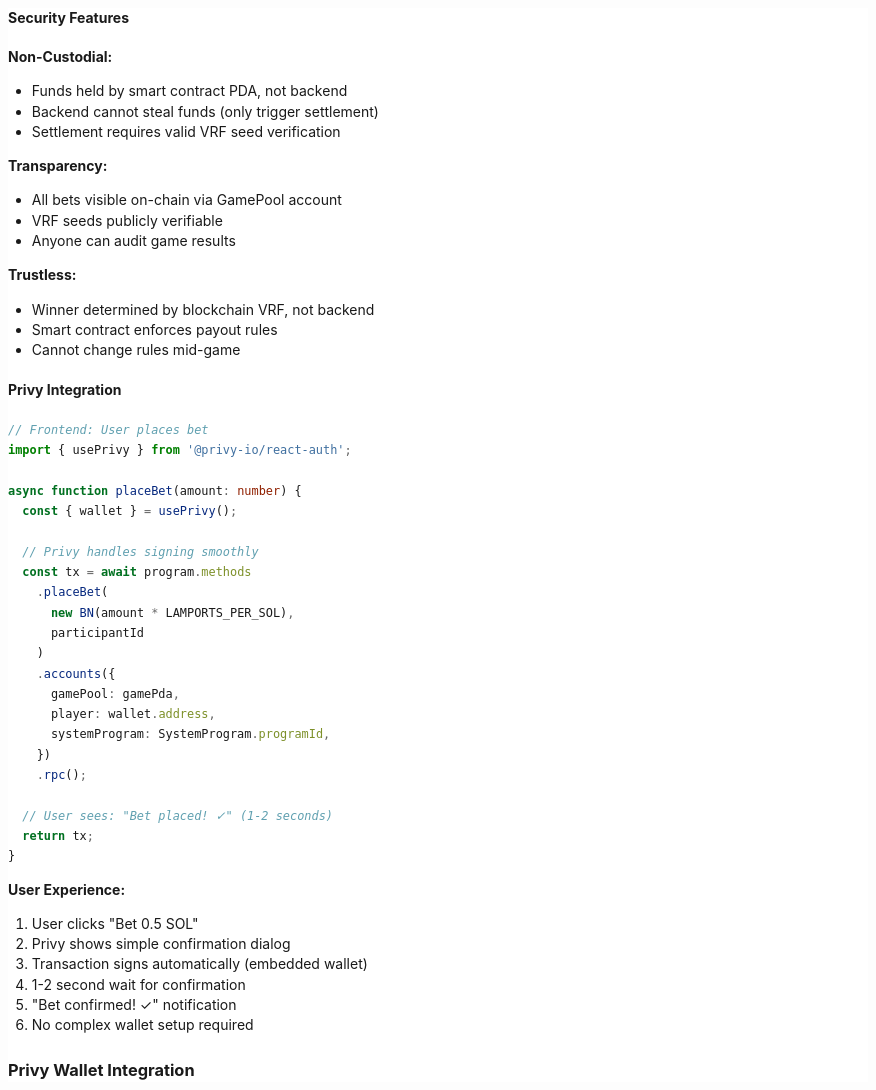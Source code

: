 #### Security Features

**Non-Custodial:**
- Funds held by smart contract PDA, not backend
- Backend cannot steal funds (only trigger settlement)
- Settlement requires valid VRF seed verification

**Transparency:**
- All bets visible on-chain via GamePool account
- VRF seeds publicly verifiable
- Anyone can audit game results

**Trustless:**
- Winner determined by blockchain VRF, not backend
- Smart contract enforces payout rules
- Cannot change rules mid-game

#### Privy Integration

```typescript
// Frontend: User places bet
import { usePrivy } from '@privy-io/react-auth';

async function placeBet(amount: number) {
  const { wallet } = usePrivy();

  // Privy handles signing smoothly
  const tx = await program.methods
    .placeBet(
      new BN(amount * LAMPORTS_PER_SOL),
      participantId
    )
    .accounts({
      gamePool: gamePda,
      player: wallet.address,
      systemProgram: SystemProgram.programId,
    })
    .rpc();

  // User sees: "Bet placed! ✓" (1-2 seconds)
  return tx;
}
```

**User Experience:**
1. User clicks "Bet 0.5 SOL"
2. Privy shows simple confirmation dialog
3. Transaction signs automatically (embedded wallet)
4. 1-2 second wait for confirmation
5. "Bet confirmed! ✓" notification
6. No complex wallet setup required

### Privy Wallet Integration
